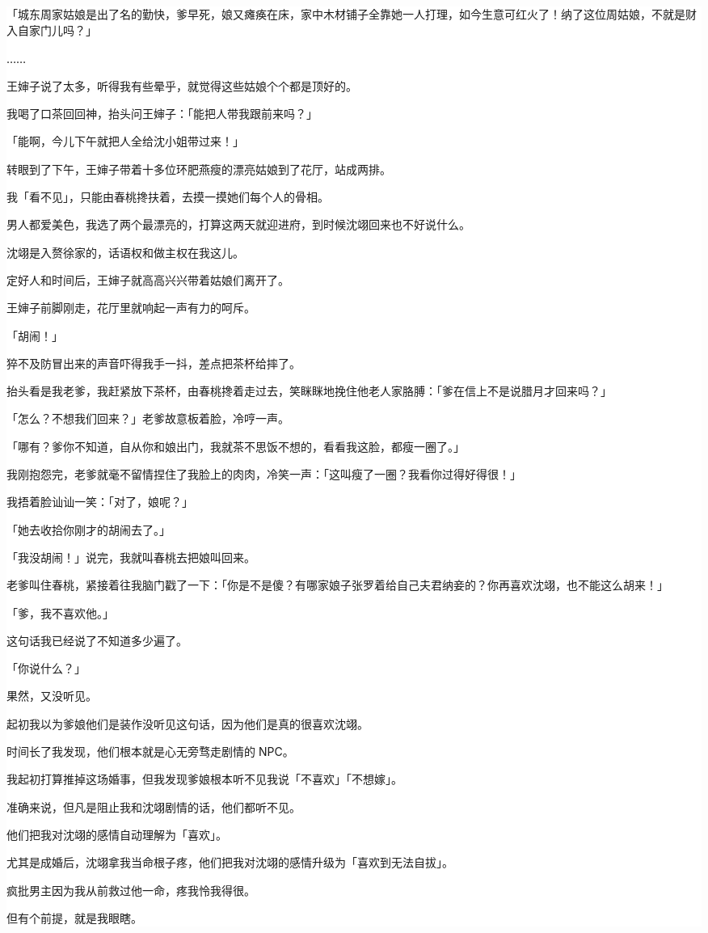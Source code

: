 「城东周家姑娘是出了名的勤快，爹早死，娘又瘫痪在床，家中木材铺子全靠她一人打理，如今生意可红火了！纳了这位周姑娘，不就是财入自家门儿吗？」

……

王婶子说了太多，听得我有些晕乎，就觉得这些姑娘个个都是顶好的。

我喝了口茶回回神，抬头问王婶子：「能把人带我跟前来吗？」

「能啊，今儿下午就把人全给沈小姐带过来！」

转眼到了下午，王婶子带着十多位环肥燕瘦的漂亮姑娘到了花厅，站成两排。

我「看不见」，只能由春桃搀扶着，去摸一摸她们每个人的骨相。

男人都爱美色，我选了两个最漂亮的，打算这两天就迎进府，到时候沈翊回来也不好说什么。

沈翊是入赘徐家的，话语权和做主权在我这儿。

定好人和时间后，王婶子就高高兴兴带着姑娘们离开了。

王婶子前脚刚走，花厅里就响起一声有力的呵斥。

「胡闹！」

猝不及防冒出来的声音吓得我手一抖，差点把茶杯给摔了。

抬头看是我老爹，我赶紧放下茶杯，由春桃搀着走过去，笑眯眯地挽住他老人家胳膊：「爹在信上不是说腊月才回来吗？」

「怎么？不想我们回来？」老爹故意板着脸，冷哼一声。

「哪有？爹你不知道，自从你和娘出门，我就茶不思饭不想的，看看我这脸，都瘦一圈了。」

我刚抱怨完，老爹就毫不留情捏住了我脸上的肉肉，冷笑一声：「这叫瘦了一圈？我看你过得好得很！」

我捂着脸讪讪一笑：「对了，娘呢？」

「她去收拾你刚才的胡闹去了。」

「我没胡闹！」说完，我就叫春桃去把娘叫回来。

老爹叫住春桃，紧接着往我脑门戳了一下：「你是不是傻？有哪家娘子张罗着给自己夫君纳妾的？你再喜欢沈翊，也不能这么胡来！」

「爹，我不喜欢他。」

这句话我已经说了不知道多少遍了。

「你说什么？」

果然，又没听见。

起初我以为爹娘他们是装作没听见这句话，因为他们是真的很喜欢沈翊。

时间长了我发现，他们根本就是心无旁骛走剧情的 NPC。

我起初打算推掉这场婚事，但我发现爹娘根本听不见我说「不喜欢」「不想嫁」。

准确来说，但凡是阻止我和沈翊剧情的话，他们都听不见。

他们把我对沈翊的感情自动理解为「喜欢」。

尤其是成婚后，沈翊拿我当命根子疼，他们把我对沈翊的感情升级为「喜欢到无法自拔」。

疯批男主因为我从前救过他一命，疼我怜我得很。

但有个前提，就是我眼瞎。
